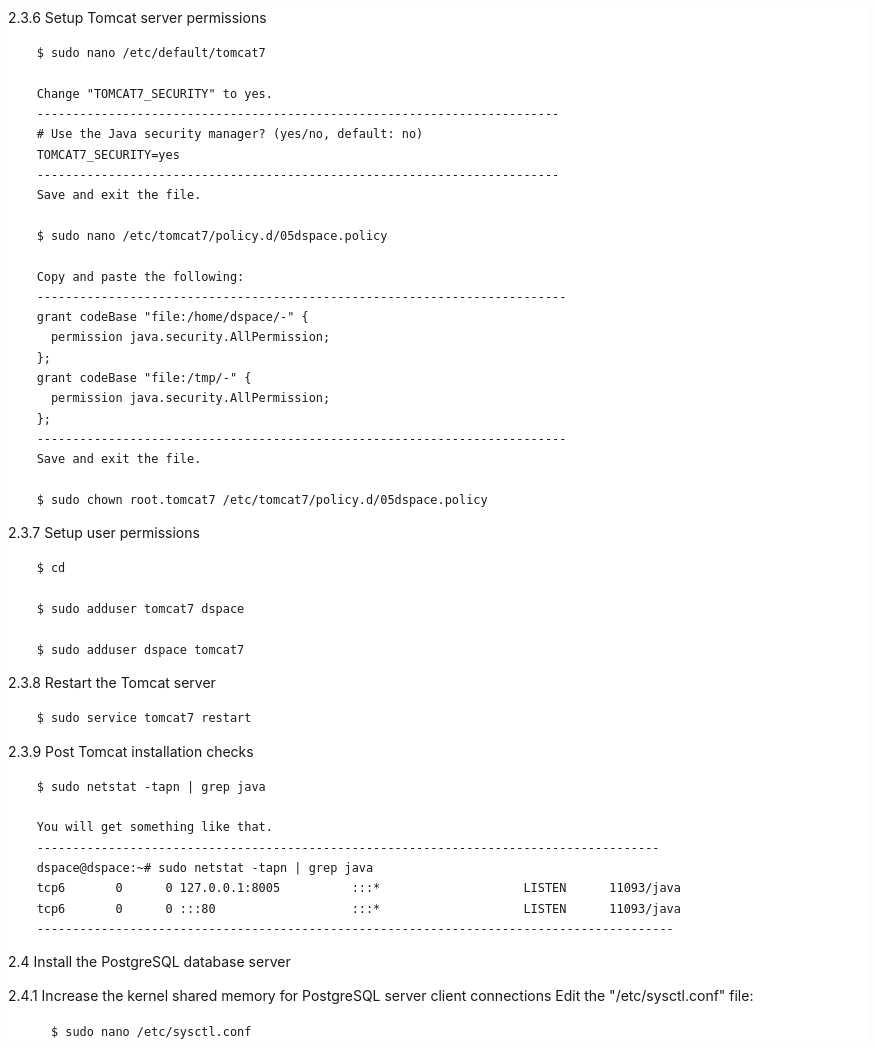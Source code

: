   2.3.6 Setup Tomcat server permissions
  
        $ sudo nano /etc/default/tomcat7
      
        Change "TOMCAT7_SECURITY" to yes. 
        -------------------------------------------------------------------------
        # Use the Java security manager? (yes/no, default: no)
        TOMCAT7_SECURITY=yes
        -------------------------------------------------------------------------
        Save and exit the file. 
        
        $ sudo nano /etc/tomcat7/policy.d/05dspace.policy
        
        Copy and paste the following:
        --------------------------------------------------------------------------
        grant codeBase "file:/home/dspace/-" {
          permission java.security.AllPermission;
        };
        grant codeBase "file:/tmp/-" {
          permission java.security.AllPermission;
        };
        --------------------------------------------------------------------------
        Save and exit the file.
        
        $ sudo chown root.tomcat7 /etc/tomcat7/policy.d/05dspace.policy
        
  2.3.7 Setup user permissions
  
        $ cd
        
        $ sudo adduser tomcat7 dspace
        
        $ sudo adduser dspace tomcat7
        
  2.3.8 Restart the Tomcat server
  
        $ sudo service tomcat7 restart
        
  2.3.9 Post Tomcat installation checks
  
        $ sudo netstat -tapn | grep java
        
        You will get something like that.
        ---------------------------------------------------------------------------------------
        dspace@dspace:~# sudo netstat -tapn | grep java
        tcp6       0      0 127.0.0.1:8005          :::*                    LISTEN      11093/java      
        tcp6       0      0 :::80                   :::*                    LISTEN      11093/java   
        -----------------------------------------------------------------------------------------
          
  2.4  Install the PostgreSQL database server
  
   2.4.1 Increase the kernel shared memory for PostgreSQL server client connections
          Edit the "/etc/sysctl.conf" file: 
          
          $ sudo nano /etc/sysctl.conf
          